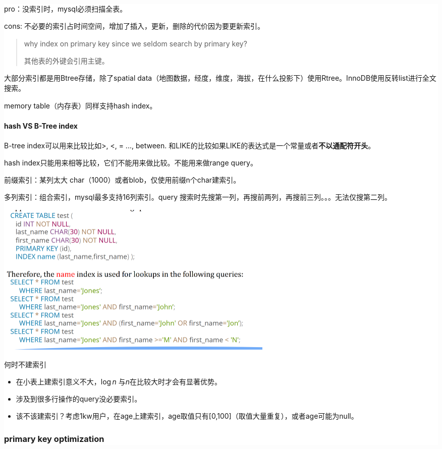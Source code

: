 pro：没索引时，mysql必须扫描全表。

cons: 不必要的索引占时间空间，增加了插入，更新，删除的代价因为要更新索引。

> why index on primary key since we seldom search by primary key?
>
> 其他表的外键会引用主键。

大部分索引都是用Btree存储，除了spatial data（地图数据，经度，维度，海拔，在什么投影下）使用Rtree。InnoDB使用反转list进行全文搜索。

memory table（内存表）同样支持hash index。

#### hash VS B-Tree index

B-tree index可以用来比较比如>, <, = ..., between. 和LIKE的比较如果LIKE的表达式是一个常量或者**不以通配符开头**。

hash index只能用来相等比较，它们不能用来做比较。不能用来做range query。

前缀索引：某列太大 char（1000）或者blob，仅使用前缀n个char建索引。

多列索引：组合索引，mysql最多支持16列索引。query 搜索时先搜第一列，再搜前两列，再搜前三列。。。无法仅搜第二列。

<img src="./note_img/multicolumn_index.png" style="zoom:50%;" />

何时不建索引

- 在小表上建索引意义不大，$\log n$ 与$n$在比较大时才会有显著优势。

- 涉及到很多行操作的query没必要索引。
- 该不该建索引？考虑1kw用户，在age上建索引，age取值只有[0,100]（取值大量重复），或者age可能为null。

### primary key optimization
